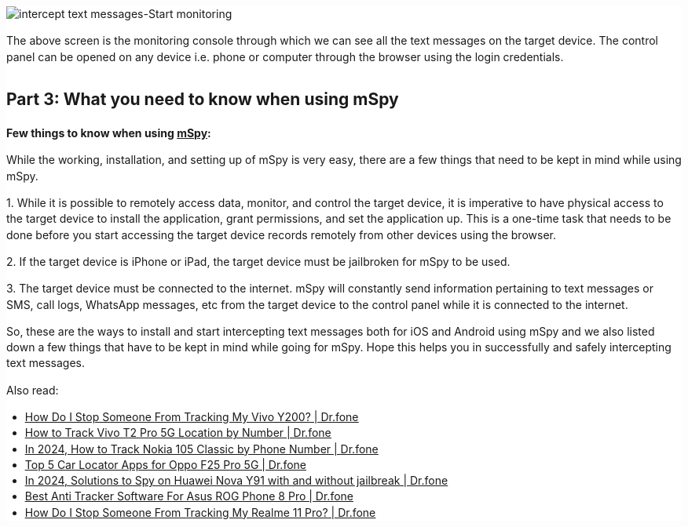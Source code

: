 ![intercept text messages-Start monitoring](https://images.wondershare.com/drfone/article/2016/11/14781244325874.jpg)

The above screen is the monitoring console through which we can see all the text messages on the target device. The control panel can be opened on any device i.e. phone or computer through the browser using the login credentials.

## Part 3: What you need to know when using mSpy

**Few things to know when using [mSpy](http://mspy.go2cloud.org/SH7G6):**

While the working, installation, and setting up of mSpy is very easy, there are a few things that need to be kept in mind while using mSpy.

1\. While it is possible to remotely access data, monitor, and control the target device, it is imperative to have physical access to the target device to install the application, grant permissions, and set the application up. This is a one-time task that needs to be done before you start accessing the target device records remotely from other devices using the browser.

2\. If the target device is iPhone or iPad, the target device must be jailbroken for mSpy to be used.

3\. The target device must be connected to the internet. mSpy will constantly send information pertaining to text messages or SMS, call logs, WhatsApp messages, etc from the target device to the control panel while it is connected to the internet.

So, these are the ways to install and start intercepting text messages both for iOS and Android using mSpy and we also listed down a few things that have to be kept in mind while going for mSpy. Hope this helps you in successfully and safely intercepting text messages.




<ins class="adsbygoogle"
     style="display:block"
     data-ad-format="autorelaxed"
     data-ad-client="ca-pub-7571918770474297"
     data-ad-slot="1223367746"></ins>
<ins class="adsbygoogle"
     style="display:block"
     data-ad-client="ca-pub-7571918770474297"
     data-ad-slot="8358498916"
     data-ad-format="auto"
     data-full-width-responsive="true"></ins>


<span class="atpl-alsoreadstyle">Also read:</span>
<div><ul>
<li><a href="https://android-location-track.techidaily.com/how-do-i-stop-someone-from-tracking-my-vivo-y200-drfone-by-drfone-virtual-android/"><u>How Do I Stop Someone From Tracking My Vivo Y200? | Dr.fone</u></a></li>
<li><a href="https://android-location-track.techidaily.com/how-to-track-vivo-t2-pro-5g-location-by-number-drfone-by-drfone-virtual-android/"><u>How to Track Vivo T2 Pro 5G Location by Number | Dr.fone</u></a></li>
<li><a href="https://android-location-track.techidaily.com/in-2024-how-to-track-nokia-105-classic-by-phone-number-drfone-by-drfone-virtual-android/"><u>In 2024, How to Track Nokia 105 Classic by Phone Number | Dr.fone</u></a></li>
<li><a href="https://android-location-track.techidaily.com/top-5-car-locator-apps-for-oppo-f25-pro-5g-drfone-by-drfone-virtual-android/"><u>Top 5 Car Locator Apps for Oppo F25 Pro 5G | Dr.fone</u></a></li>
<li><a href="https://android-location-track.techidaily.com/in-2024-solutions-to-spy-on-huawei-nova-y91-with-and-without-jailbreak-drfone-by-drfone-virtual-android/"><u>In 2024, Solutions to Spy on Huawei Nova Y91 with and without jailbreak | Dr.fone</u></a></li>
<li><a href="https://android-location-track.techidaily.com/best-anti-tracker-software-for-asus-rog-phone-8-pro-drfone-by-drfone-virtual-android/"><u>Best Anti Tracker Software For Asus ROG Phone 8 Pro | Dr.fone</u></a></li>
<li><a href="https://android-location-track.techidaily.com/how-do-i-stop-someone-from-tracking-my-realme-11-pro-drfone-by-drfone-virtual-android/"><u>How Do I Stop Someone From Tracking My Realme 11 Pro? | Dr.fone</u></a></li>